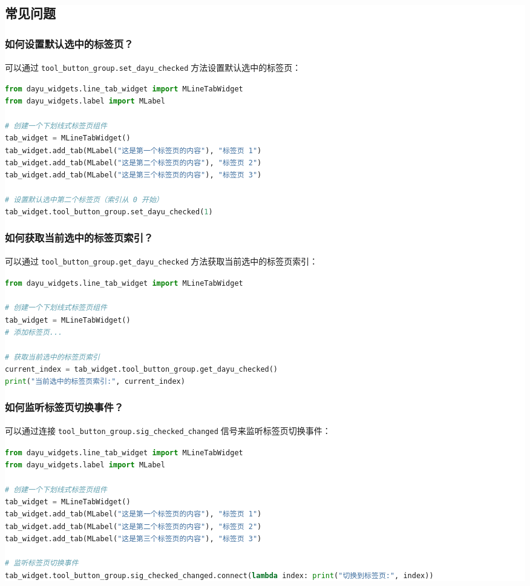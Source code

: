 ## 常见问题

### 如何设置默认选中的标签页？

可以通过 `tool_button_group.set_dayu_checked` 方法设置默认选中的标签页：

```python
from dayu_widgets.line_tab_widget import MLineTabWidget
from dayu_widgets.label import MLabel

# 创建一个下划线式标签页组件
tab_widget = MLineTabWidget()
tab_widget.add_tab(MLabel("这是第一个标签页的内容"), "标签页 1")
tab_widget.add_tab(MLabel("这是第二个标签页的内容"), "标签页 2")
tab_widget.add_tab(MLabel("这是第三个标签页的内容"), "标签页 3")

# 设置默认选中第二个标签页（索引从 0 开始）
tab_widget.tool_button_group.set_dayu_checked(1)
```

### 如何获取当前选中的标签页索引？

可以通过 `tool_button_group.get_dayu_checked` 方法获取当前选中的标签页索引：

```python
from dayu_widgets.line_tab_widget import MLineTabWidget

# 创建一个下划线式标签页组件
tab_widget = MLineTabWidget()
# 添加标签页...

# 获取当前选中的标签页索引
current_index = tab_widget.tool_button_group.get_dayu_checked()
print("当前选中的标签页索引:", current_index)
```

### 如何监听标签页切换事件？

可以通过连接 `tool_button_group.sig_checked_changed` 信号来监听标签页切换事件：

```python
from dayu_widgets.line_tab_widget import MLineTabWidget
from dayu_widgets.label import MLabel

# 创建一个下划线式标签页组件
tab_widget = MLineTabWidget()
tab_widget.add_tab(MLabel("这是第一个标签页的内容"), "标签页 1")
tab_widget.add_tab(MLabel("这是第二个标签页的内容"), "标签页 2")
tab_widget.add_tab(MLabel("这是第三个标签页的内容"), "标签页 3")

# 监听标签页切换事件
tab_widget.tool_button_group.sig_checked_changed.connect(lambda index: print("切换到标签页:", index))
```
